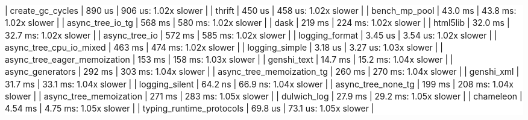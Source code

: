 | create_gc_cycles                 | 890 us                                                                                                            | 906 us: 1.02x slower                                                                                                          |
| thrift                           | 450 us                                                                                                            | 458 us: 1.02x slower                                                                                                          |
| bench_mp_pool                    | 43.0 ms                                                                                                           | 43.8 ms: 1.02x slower                                                                                                         |
| async_tree_io_tg                 | 568 ms                                                                                                            | 580 ms: 1.02x slower                                                                                                          |
| dask                             | 219 ms                                                                                                            | 224 ms: 1.02x slower                                                                                                          |
| html5lib                         | 32.0 ms                                                                                                           | 32.7 ms: 1.02x slower                                                                                                         |
| async_tree_io                    | 572 ms                                                                                                            | 585 ms: 1.02x slower                                                                                                          |
| logging_format                   | 3.45 us                                                                                                           | 3.54 us: 1.02x slower                                                                                                         |
| async_tree_cpu_io_mixed          | 463 ms                                                                                                            | 474 ms: 1.02x slower                                                                                                          |
| logging_simple                   | 3.18 us                                                                                                           | 3.27 us: 1.03x slower                                                                                                         |
| async_tree_eager_memoization     | 153 ms                                                                                                            | 158 ms: 1.03x slower                                                                                                          |
| genshi_text                      | 14.7 ms                                                                                                           | 15.2 ms: 1.04x slower                                                                                                         |
| async_generators                 | 292 ms                                                                                                            | 303 ms: 1.04x slower                                                                                                          |
| async_tree_memoization_tg        | 260 ms                                                                                                            | 270 ms: 1.04x slower                                                                                                          |
| genshi_xml                       | 31.7 ms                                                                                                           | 33.1 ms: 1.04x slower                                                                                                         |
| logging_silent                   | 64.2 ns                                                                                                           | 66.9 ns: 1.04x slower                                                                                                         |
| async_tree_none_tg               | 199 ms                                                                                                            | 208 ms: 1.04x slower                                                                                                          |
| async_tree_memoization           | 271 ms                                                                                                            | 283 ms: 1.05x slower                                                                                                          |
| dulwich_log                      | 27.9 ms                                                                                                           | 29.2 ms: 1.05x slower                                                                                                         |
| chameleon                        | 4.54 ms                                                                                                           | 4.75 ms: 1.05x slower                                                                                                         |
| typing_runtime_protocols         | 69.8 us                                                                                                           | 73.1 us: 1.05x slower                                                                                                         |